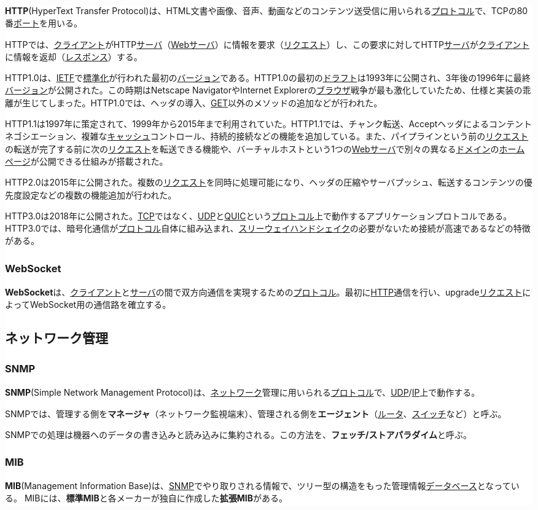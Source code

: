 **HTTP**(HyperText Transfer Protocol)は、HTML文書や画像、音声、動画などのコンテンツ送受信に用いられる[プロトコル](./network_architecture.md#プロトコル)で、TCPの80番[ポート](./address_on_network.md#ポート番号)を用いる。

HTTPでは、[クライアント](../../../system/_/chapters/system_processing_model.md#クライアントサーバシステム)がHTTP[サーバ](../../../system/_/chapters/system_processing_model.md#クライアントサーバシステム)（[Webサーバ](./web.md#webサーバ)）に情報を要求（[リクエスト](../../../system/_/chapters/system_processing_model.md#リクエスト)）し、この要求に対してHTTP[サーバ](../../../system/_/chapters/system_processing_model.md#クライアントサーバシステム)が[クライアント](../../../system/_/chapters/system_processing_model.md#クライアントサーバシステム)に情報を返却（[レスポンス](../../../system/_/chapters/system_processing_model.md#レスポンス)）する。

HTTP1.0は、[IETF](./communication_protocol.md#ietf)で[標準化](./communication_protocol.md#標準化の流れ)が行われた最初の[バージョン](../../../computer/software/_/chapters/package.md#バージョン)である。HTTP1.0の最初の[ドラフト](./communication_protocol.md#標準化の流れ)は1993年に公開され、3年後の1996年に最終[バージョン](../../../computer/software/_/chapters/package.md#バージョン)が公開された。この時期はNetscape NavigatorやInternet Explorerの[ブラウザ](./web.md#webブラウザ)戦争が最も激化していたため、仕様と実装の乖離が生じてしまった。HTTP1.0では、ヘッダの導入、[GET](./web.md#httpメソッド)以外のメソッドの追加などが行われた。

HTTP1.1は1997年に策定されて、1999年から2015年まで利用されていた。HTTP1.1では、チャンク転送、Acceptヘッダによるコンテントネゴシエーション、複雑な[キャッシュ](./web.md#キャッシュ)コントロール、持続的接続などの機能を追加している。また、パイプラインという前の[リクエスト](../../../system/_/chapters/system_processing_model.md#リクエスト)の転送が完了する前に次の[リクエスト](../../../system/_/chapters/system_processing_model.md#リクエスト)を転送できる機能や、バーチャルホストという1つの[Webサーバ](./web.md#webサーバ)で別々の異なる[ドメイン](./internet_layer.md#ドメイン名)の[ホームページ](./web.md#web)が公開できる仕組みが搭載された。

HTTP2.0は2015年に公開された。複数の[リクエスト](../../../system/_/chapters/system_processing_model.md#リクエスト)を同時に処理可能になり、ヘッダの圧縮やサーバプッシュ、転送するコンテンツの優先度設定などの複数の機能追加が行われた。

HTTP3.0は2018年に公開された。[TCP](./transport_layer.md#tcp)ではなく、[UDP](./transport_layer.md#udp)と[QUIC](./transport_layer.md#quic)という[プロトコル](./network_architecture.md#プロトコル)上で動作するアプリケーションプロトコルである。HTTP3.0では、暗号化通信が[プロトコル](./network_architecture.md#プロトコル)自体に組み込まれ、[スリーウェイハンドシェイク](./transport_layer.md#スリーウェイハンドシェイク)の必要がないため接続が高速であるなどの特徴がある。

### WebSocket

**WebSocket**は、[クライアント](../../../system/_/chapters/system_processing_model.md#クライアントサーバシステム)と[サーバ](../../../system/_/chapters/system_processing_model.md#クライアントサーバシステム)の間で双方向通信を実現するための[プロトコル](./network_architecture.md#プロトコル)。最初に[HTTP](#http)通信を行い、upgrade[リクエスト](../../../system/_/chapters/system_processing_model.md#リクエスト)によってWebSocket用の通信路を確立する。


## ネットワーク管理

### SNMP

**SNMP**(Simple Network Management Protocol)は、[ネットワーク](./network.md#ネットワーク)管理に用いられる[プロトコル](./network_architecture.md#プロトコル)で、[UDP](./transport_layer.md#udp)/[IP](./internet_layer.md#ip)上で動作する。

SNMPでは、管理する側を**マネージャ**（ネットワーク監視端末）、管理される側を**エージェント**（[ルータ](./network_architecture.md#ルータ)、[スイッチ](./network_architecture.md#スイッチ)など）と呼ぶ。

SNMPでの処理は機器へのデータの書き込みと読み込みに集約される。この方法を、**フェッチ/ストアパラダイム**と呼ぶ。

### MIB

**MIB**(Management Information Base)は、[SNMP](#snmp)でやり取りされる情報で、ツリー型の構造をもった管理情報[データベース](../../../development/database/_/chapters/database.md#データベース)となっている。 MIBには、**標準MIB**と各メーカーが独自に作成した**拡張MIB**がある。
